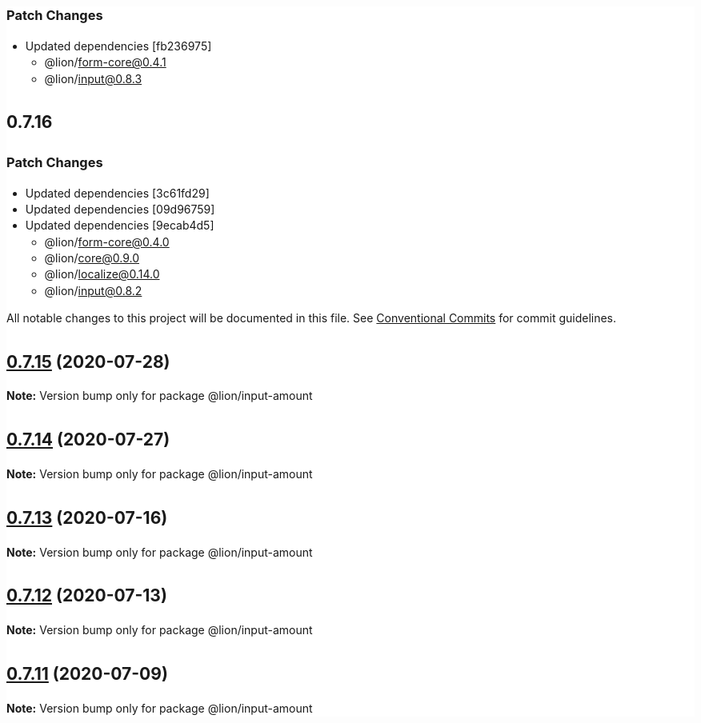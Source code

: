 ### Patch Changes

- Updated dependencies [fb236975]
  - @lion/form-core@0.4.1
  - @lion/input@0.8.3

## 0.7.16

### Patch Changes

- Updated dependencies [3c61fd29]
- Updated dependencies [09d96759]
- Updated dependencies [9ecab4d5]
  - @lion/form-core@0.4.0
  - @lion/core@0.9.0
  - @lion/localize@0.14.0
  - @lion/input@0.8.2

All notable changes to this project will be documented in this file.
See [Conventional Commits](https://conventionalcommits.org) for commit guidelines.

## [0.7.15](https://github.com/ing-bank/lion/compare/@lion/input-amount@0.7.14...@lion/input-amount@0.7.15) (2020-07-28)

**Note:** Version bump only for package @lion/input-amount

## [0.7.14](https://github.com/ing-bank/lion/compare/@lion/input-amount@0.7.13...@lion/input-amount@0.7.14) (2020-07-27)

**Note:** Version bump only for package @lion/input-amount

## [0.7.13](https://github.com/ing-bank/lion/compare/@lion/input-amount@0.7.12...@lion/input-amount@0.7.13) (2020-07-16)

**Note:** Version bump only for package @lion/input-amount

## [0.7.12](https://github.com/ing-bank/lion/compare/@lion/input-amount@0.7.11...@lion/input-amount@0.7.12) (2020-07-13)

**Note:** Version bump only for package @lion/input-amount

## [0.7.11](https://github.com/ing-bank/lion/compare/@lion/input-amount@0.7.10...@lion/input-amount@0.7.11) (2020-07-09)

**Note:** Version bump only for package @lion/input-amount

